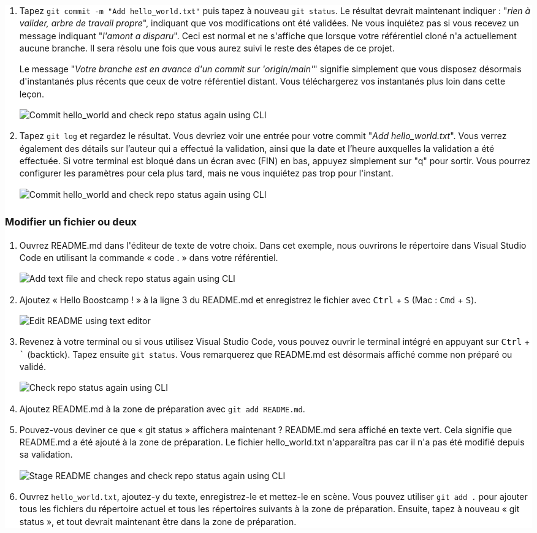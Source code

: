 1. <span id="git-commit"></span>Tapez `git commit -m "Add hello_world.txt"` puis tapez à nouveau `git status`. Le résultat devrait maintenant indiquer : "*rien à valider, arbre de travail propre*", indiquant que vos modifications ont été validées. Ne vous inquiétez pas si vous recevez un message indiquant "*l'amont a disparu*". Ceci est normal et ne s'affiche que lorsque votre référentiel cloné n'a actuellement aucune branche. Il sera résolu une fois que vous aurez suivi le reste des étapes de ce projet.

   Le message "*Votre branche est en avance d'un commit sur 'origin/main'*" signifie simplement que vous disposez désormais d'instantanés plus récents que ceux de votre référentiel distant. Vous téléchargerez vos instantanés plus loin dans cette leçon.

    ![Commit hello_world and check repo status again using CLI](https://cdn.statically.io/gh/TheOdinProject/curriculum/b54d14c5dcee1c6fac61aee02fca7e9ef7ba1510/foundations/git_basics/project_practicing_git_basics/imgs/09.png)

1. <span id="git-log"></span>Tapez `git log` et regardez le résultat. Vous devriez voir une entrée pour votre commit "*Add hello_world.txt*". Vous verrez également des détails sur l’auteur qui a effectué la validation, ainsi que la date et l’heure auxquelles la validation a été effectuée. Si votre terminal est bloqué dans un écran avec (FIN) en bas, appuyez simplement sur "q" pour sortir. Vous pourrez configurer les paramètres pour cela plus tard, mais ne vous inquiétez pas trop pour l'instant.

    ![Commit hello_world and check repo status again using CLI](https://cdn.statically.io/gh/TheOdinProject/curriculum/b54d14c5dcee1c6fac61aee02fca7e9ef7ba1510/foundations/git_basics/project_practicing_git_basics/imgs/10.png)

### Modifier un fichier ou deux

1. Ouvrez README.md dans l'éditeur de texte de votre choix. Dans cet exemple, nous ouvrirons le répertoire dans Visual Studio Code en utilisant la commande « code . » dans votre référentiel.

    ![Add text file and check repo status again using CLI](https://cdn.statically.io/gh/TheOdinProject/curriculum/b54d14c5dcee1c6fac61aee02fca7e9ef7ba1510/foundations/git_basics/project_practicing_git_basics/imgs/11.png)


1. Ajoutez « Hello Boostcamp ! » à la ligne 3 du README.md et enregistrez le fichier avec <kbd>Ctrl</kbd> + <kbd>S</kbd> (Mac : <kbd>Cmd</kbd> + <kbd>S</kbd>).

    ![Edit README using text editor](https://cdn.statically.io/gh/TheOdinProject/curriculum/b54d14c5dcee1c6fac61aee02fca7e9ef7ba1510/foundations/git_basics/project_practicing_git_basics/imgs/12.png)

    <!-- code element needed to not treat the backtick inside the kbd element as code markdown -->
    <!-- markdownlint-disable-next-line MD033 -->
1. Revenez à votre terminal ou si vous utilisez Visual Studio Code, vous pouvez ouvrir le terminal intégré en appuyant sur <kbd>Ctrl</kbd> + <kbd>`</kbd> (backtick). Tapez ensuite <code>git status</code>. Vous remarquerez que README.md est désormais affiché comme non préparé ou validé.

    ![Check repo status again using CLI](https://cdn.statically.io/gh/TheOdinProject/curriculum/b54d14c5dcee1c6fac61aee02fca7e9ef7ba1510/foundations/git_basics/project_practicing_git_basics/imgs/13.png)

1. Ajoutez README.md à la zone de préparation avec `git add README.md`.

1. Pouvez-vous deviner ce que « git status » affichera maintenant ? README.md sera affiché en texte vert. Cela signifie que README.md a été ajouté à la zone de préparation. Le fichier hello_world.txt n'apparaîtra pas car il n'a pas été modifié depuis sa validation.

    ![Stage README changes and check repo status again using CLI](https://cdn.statically.io/gh/TheOdinProject/curriculum/b54d14c5dcee1c6fac61aee02fca7e9ef7ba1510/foundations/git_basics/project_practicing_git_basics/imgs/14.png)

1. Ouvrez `hello_world.txt`, ajoutez-y du texte, enregistrez-le et mettez-le en scène. Vous pouvez utiliser `git add .` pour ajouter tous les fichiers du répertoire actuel et tous les répertoires suivants à la zone de préparation. Ensuite, tapez à nouveau « git status », et tout devrait maintenant être dans la zone de préparation.
